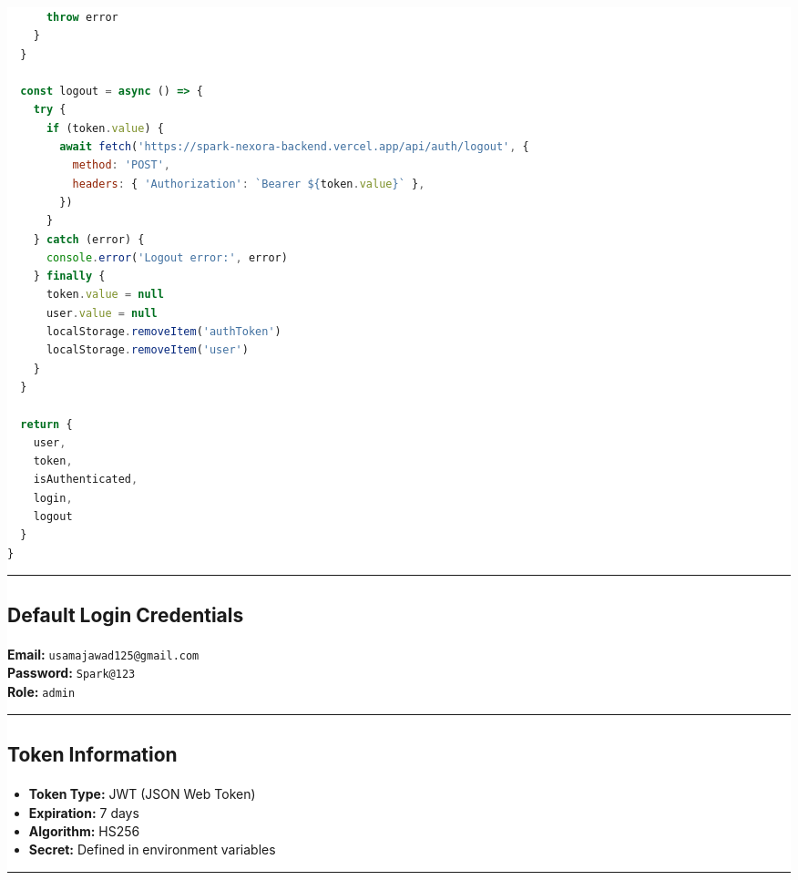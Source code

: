 ```javascript
      throw error
    }
  }

  const logout = async () => {
    try {
      if (token.value) {
        await fetch('https://spark-nexora-backend.vercel.app/api/auth/logout', {
          method: 'POST',
          headers: { 'Authorization': `Bearer ${token.value}` },
        })
      }
    } catch (error) {
      console.error('Logout error:', error)
    } finally {
      token.value = null
      user.value = null
      localStorage.removeItem('authToken')
      localStorage.removeItem('user')
    }
  }

  return {
    user,
    token,
    isAuthenticated,
    login,
    logout
  }
}
```

---

## Default Login Credentials

**Email:** `usamajawad125@gmail.com`  
**Password:** `Spark@123`  
**Role:** `admin`

---

## Token Information

- **Token Type:** JWT (JSON Web Token)
- **Expiration:** 7 days
- **Algorithm:** HS256
- **Secret:** Defined in environment variables

---
